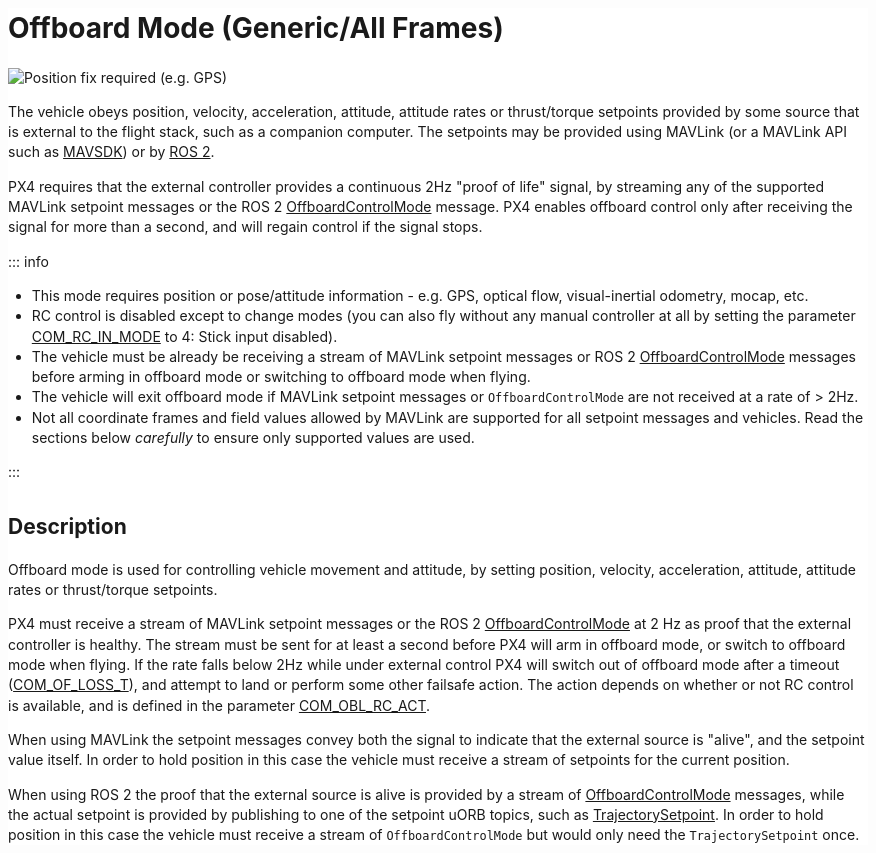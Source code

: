 # Offboard Mode (Generic/All Frames)

<img src="../../assets/site/position_fixed.svg" title="Position fix required (e.g. GPS)" width="30px" />

The vehicle obeys position, velocity, acceleration, attitude, attitude rates or thrust/torque setpoints provided by some source that is external to the flight stack, such as a companion computer. The setpoints may be provided using MAVLink (or a MAVLink API such as [MAVSDK](https://mavsdk.mavlink.io/)) or by [ROS 2](../ros2/index.md).

PX4 requires that the external controller provides a continuous 2Hz "proof of life" signal, by streaming any of the supported MAVLink setpoint messages or the ROS 2 [OffboardControlMode](../msg_docs/OffboardControlMode.md) message. PX4 enables offboard control only after receiving the signal for more than a second, and will regain control if the signal stops.

::: info

- This mode requires position or pose/attitude information - e.g. GPS, optical flow, visual-inertial odometry, mocap, etc.
- RC control is disabled except to change modes (you can also fly without any manual controller at all by setting the parameter [COM_RC_IN_MODE](../advanced_config/parameter_reference.md#COM_RC_IN_MODE) to 4: Stick input disabled).
- The vehicle must be already be receiving a stream of MAVLink setpoint messages or ROS 2 [OffboardControlMode](../msg_docs/OffboardControlMode.md) messages before arming in offboard mode or switching to offboard mode when flying.
- The vehicle will exit offboard mode if MAVLink setpoint messages or `OffboardControlMode` are not received at a rate of > 2Hz.
- Not all coordinate frames and field values allowed by MAVLink are supported for all setpoint messages and vehicles. Read the sections below _carefully_ to ensure only supported values are used.

:::

## Description

Offboard mode is used for controlling vehicle movement and attitude, by setting position, velocity, acceleration, attitude, attitude rates or thrust/torque setpoints.

PX4 must receive a stream of MAVLink setpoint messages or the ROS 2 [OffboardControlMode](../msg_docs/OffboardControlMode.md) at 2 Hz as proof that the external controller is healthy. The stream must be sent for at least a second before PX4 will arm in offboard mode, or switch to offboard mode when flying. If the rate falls below 2Hz while under external control PX4 will switch out of offboard mode after a timeout ([COM_OF_LOSS_T](#COM_OF_LOSS_T)), and attempt to land or perform some other failsafe action. The action depends on whether or not RC control is available, and is defined in the parameter [COM_OBL_RC_ACT](#COM_OBL_RC_ACT).

When using MAVLink the setpoint messages convey both the signal to indicate that the external source is "alive", and the setpoint value itself. In order to hold position in this case the vehicle must receive a stream of setpoints for the current position.

When using ROS 2 the proof that the external source is alive is provided by a stream of [OffboardControlMode](../msg_docs/OffboardControlMode.md) messages, while the actual setpoint is provided by publishing to one of the setpoint uORB topics, such as [TrajectorySetpoint](../msg_docs/TrajectorySetpoint.md). In order to hold position in this case the vehicle must receive a stream of `OffboardControlMode` but would only need the `TrajectorySetpoint` once.
